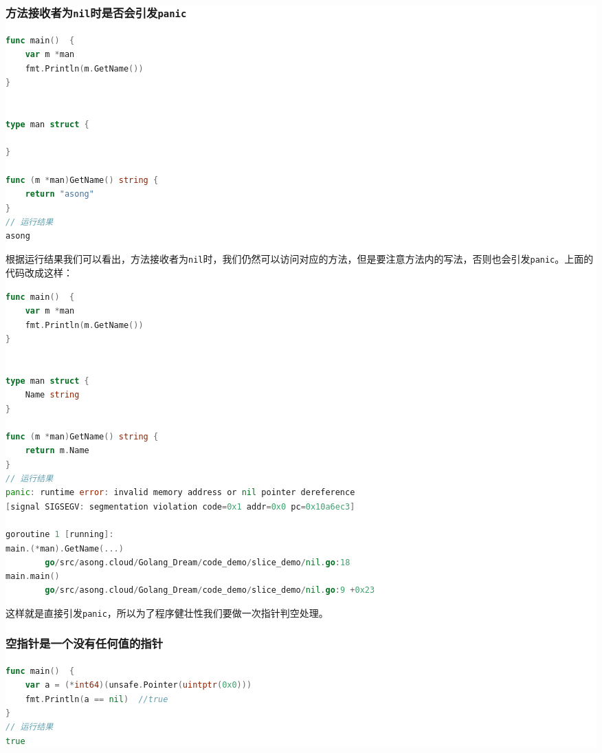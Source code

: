 ### 方法接收者为`nil`时是否会引发`panic`

```go
func main()  {
	var m *man
	fmt.Println(m.GetName())
}


type man struct {

}

func (m *man)GetName() string {
	return "asong"
}
// 运行结果
asong
```

根据运行结果我们可以看出，方法接收者为`nil`时，我们仍然可以访问对应的方法，但是要注意方法内的写法，否则也会引发`panic`。上面的代码改成这样：

```go
func main()  {
	var m *man
	fmt.Println(m.GetName())
}


type man struct {
	Name string
}

func (m *man)GetName() string {
	return m.Name
}
// 运行结果
panic: runtime error: invalid memory address or nil pointer dereference
[signal SIGSEGV: segmentation violation code=0x1 addr=0x0 pc=0x10a6ec3]

goroutine 1 [running]:
main.(*man).GetName(...)
        go/src/asong.cloud/Golang_Dream/code_demo/slice_demo/nil.go:18
main.main()
        go/src/asong.cloud/Golang_Dream/code_demo/slice_demo/nil.go:9 +0x23
```

这样就是直接引发`panic`，所以为了程序健壮性我们要做一次指针判空处理。



### 空指针是一个没有任何值的指针

```go
func main()  {
	var a = (*int64)(unsafe.Pointer(uintptr(0x0)))
	fmt.Println(a == nil)  //true
}
// 运行结果
true
```
